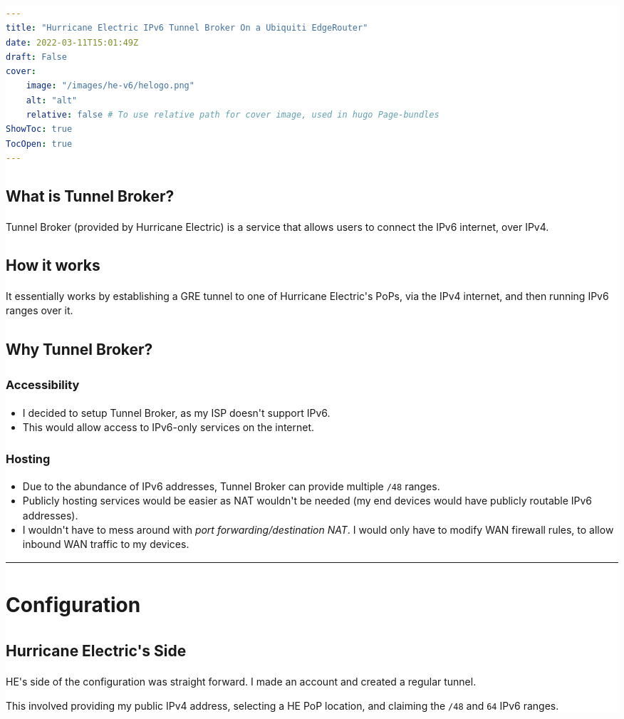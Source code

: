```yaml
---
title: "Hurricane Electric IPv6 Tunnel Broker On a Ubiquiti EdgeRouter"
date: 2022-03-11T15:01:49Z
draft: False
cover:
    image: "/images/he-v6/helogo.png"
    alt: "alt"
    relative: false # To use relative path for cover image, used in hugo Page-bundles
ShowToc: true
TocOpen: true
---
```

## What is Tunnel Broker?
Tunnel Broker (provided by Hurricane Electric) is a service that allows users to connect the IPv6 internet, over IPv4. 

## How it works
It essentially works by establishing a GRE tunnel to one of Hurricane Electric's PoPs, via the IPv4 internet, and then running IPv6 ranges over it.

## Why Tunnel Broker?
### Accessibility
* I decided to setup Tunnel Broker, as my ISP doesn't support IPv6. 
* This would allow access to IPv6-only services on the internet.

### Hosting 

* Due to the abundance of IPv6 addresses, Tunnel Broker can provide multiple `/48` ranges.
* Publicly hosting services would be easier as NAT wouldn't be needed (my end devices would have publicly routable IPv6 addresses). 
* I wouldn't have to mess around with *port forwarding/destination NAT*. I would only have to modify WAN firewall rules, to allow inbound WAN traffic to my devices.

---

# Configuration
## Hurricane Electric's Side

HE's side of the configuration was straight forward. I made an account and created a regular tunnel. 

This involved providing my public IPv4 address, selecting a HE PoP location, and claiming the `/48` and `64` IPv6 ranges.